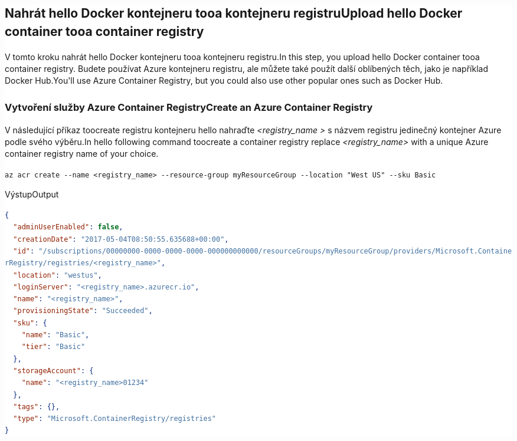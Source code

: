 ## <a name="upload-hello-docker-container-tooa-container-registry"></a><span data-ttu-id="f5b17-190">Nahrát hello Docker kontejneru tooa kontejneru registru</span><span class="sxs-lookup"><span data-stu-id="f5b17-190">Upload hello Docker container tooa container registry</span></span>

<span data-ttu-id="f5b17-191">V tomto kroku nahrát hello Docker kontejneru tooa kontejneru registru.</span><span class="sxs-lookup"><span data-stu-id="f5b17-191">In this step, you upload hello Docker container tooa container registry.</span></span> <span data-ttu-id="f5b17-192">Budete používat Azure kontejneru registru, ale můžete také použít další oblíbených těch, jako je například Docker Hub.</span><span class="sxs-lookup"><span data-stu-id="f5b17-192">You'll use Azure Container Registry, but you could also use other popular ones such as Docker Hub.</span></span>

### <a name="create-an-azure-container-registry"></a><span data-ttu-id="f5b17-193">Vytvoření služby Azure Container Registry</span><span class="sxs-lookup"><span data-stu-id="f5b17-193">Create an Azure Container Registry</span></span>

<span data-ttu-id="f5b17-194">V následující příkaz toocreate registru kontejneru hello nahraďte  *\<registry_name >* s názvem registru jedinečný kontejner Azure podle svého výběru.</span><span class="sxs-lookup"><span data-stu-id="f5b17-194">In hello following command toocreate a container registry replace *\<registry_name>* with a unique Azure container registry name of your choice.</span></span>

```azurecli-interactive
az acr create --name <registry_name> --resource-group myResourceGroup --location "West US" --sku Basic
```

<span data-ttu-id="f5b17-195">Výstup</span><span class="sxs-lookup"><span data-stu-id="f5b17-195">Output</span></span>
```json
{
  "adminUserEnabled": false,
  "creationDate": "2017-05-04T08:50:55.635688+00:00",
  "id": "/subscriptions/00000000-0000-0000-0000-000000000000/resourceGroups/myResourceGroup/providers/Microsoft.ContainerRegistry/registries/<registry_name>",
  "location": "westus",
  "loginServer": "<registry_name>.azurecr.io",
  "name": "<registry_name>",
  "provisioningState": "Succeeded",
  "sku": {
    "name": "Basic",
    "tier": "Basic"
  },
  "storageAccount": {
    "name": "<registry_name>01234"
  },
  "tags": {},
  "type": "Microsoft.ContainerRegistry/registries"
}
```
